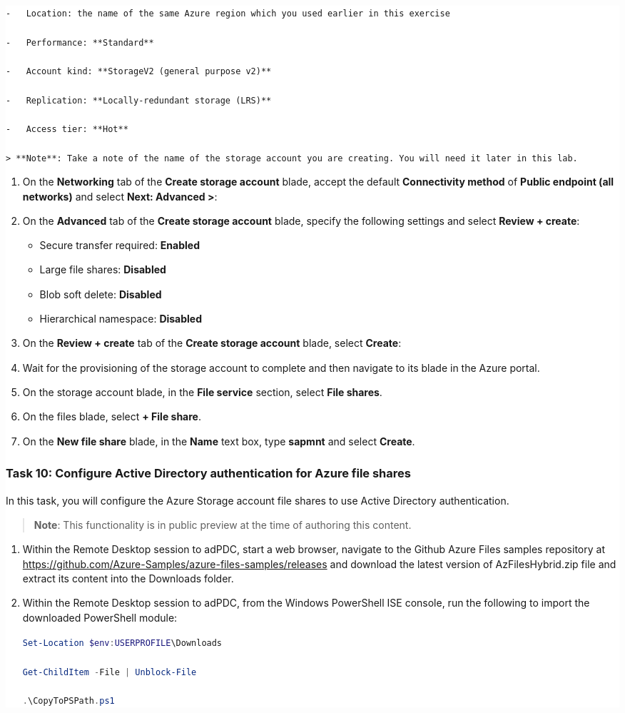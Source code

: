     -   Location: the name of the same Azure region which you used earlier in this exercise

    -   Performance: **Standard**

    -   Account kind: **StorageV2 (general purpose v2)**

    -   Replication: **Locally-redundant storage (LRS)**

    -   Access tier: **Hot**

    > **Note**: Take a note of the name of the storage account you are creating. You will need it later in this lab.

1.  On the **Networking** tab of the **Create storage account** blade, accept the default **Connectivity method** of **Public endpoint (all networks)** and select **Next: Advanced >**:

1.  On the **Advanced** tab of the **Create storage account** blade, specify the following settings and select **Review + create**:

    -   Secure transfer required: **Enabled**

    -   Large file shares: **Disabled**

    -   Blob soft delete: **Disabled**

    -   Hierarchical namespace: **Disabled**

1.  On the **Review + create** tab of the **Create storage account** blade, select **Create**:

1.  Wait for the provisioning of the storage account to complete and then navigate to its blade in the Azure portal.

1.  On the storage account blade, in the **File service** section, select **File shares**.

1.  On the files blade, select **+ File share**.

1.  On the **New file share** blade, in the **Name** text box, type **sapmnt** and select **Create**.


### Task 10: Configure Active Directory authentication for Azure file shares

In this task, you will configure the Azure Storage account file shares to use Active Directory authentication.

> **Note**: This functionality is in public preview at the time of authoring this content.

1.  Within the Remote Desktop session to adPDC, start a web browser, navigate to the Github Azure Files samples repository at <https://github.com/Azure-Samples/azure-files-samples/releases> and download the latest version of AzFilesHybrid.zip file and extract its content into the Downloads folder.

1.  Within the Remote Desktop session to adPDC, from the Windows PowerShell ISE console, run the following to import the downloaded PowerShell module:

    ```powershell
    Set-Location $env:USERPROFILE\Downloads

    Get-ChildItem -File | Unblock-File

    .\CopyToPSPath.ps1   

